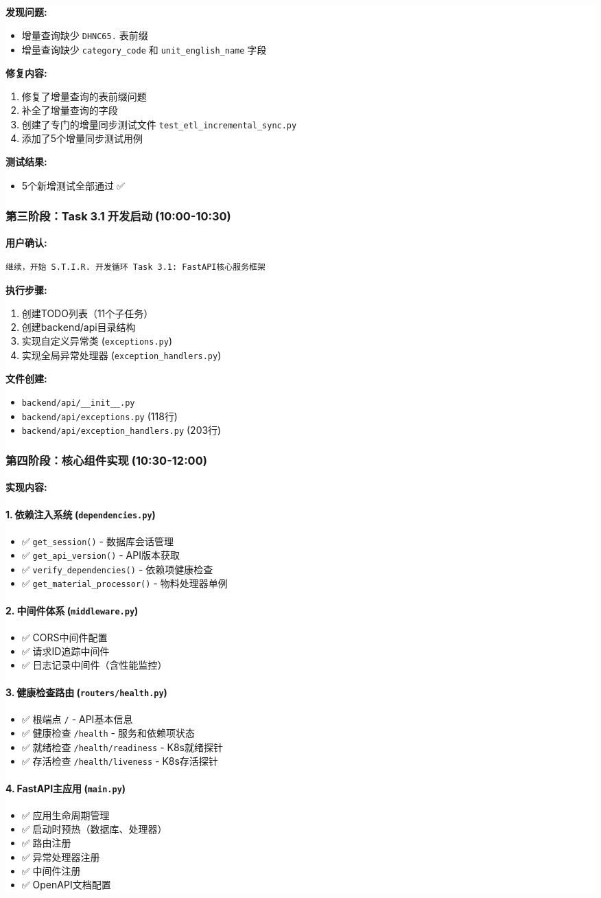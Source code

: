 **发现问题:**
- 增量查询缺少 `DHNC65.` 表前缀
- 增量查询缺少 `category_code` 和 `unit_english_name` 字段

**修复内容:**
1. 修复了增量查询的表前缀问题
2. 补全了增量查询的字段
3. 创建了专门的增量同步测试文件 `test_etl_incremental_sync.py`
4. 添加了5个增量同步测试用例

**测试结果:**
- 5个新增测试全部通过 ✅

### 第三阶段：Task 3.1 开发启动 (10:00-10:30)

**用户确认:**
```
继续，开始 S.T.I.R. 开发循环 Task 3.1: FastAPI核心服务框架
```

**执行步骤:**
1. 创建TODO列表（11个子任务）
2. 创建backend/api目录结构
3. 实现自定义异常类 (`exceptions.py`)
4. 实现全局异常处理器 (`exception_handlers.py`)

**文件创建:**
- `backend/api/__init__.py`
- `backend/api/exceptions.py` (118行)
- `backend/api/exception_handlers.py` (203行)

### 第四阶段：核心组件实现 (10:30-12:00)

**实现内容:**

#### 1. 依赖注入系统 (`dependencies.py`)
- ✅ `get_session()` - 数据库会话管理
- ✅ `get_api_version()` - API版本获取
- ✅ `verify_dependencies()` - 依赖项健康检查
- ✅ `get_material_processor()` - 物料处理器单例

#### 2. 中间件体系 (`middleware.py`)
- ✅ CORS中间件配置
- ✅ 请求ID追踪中间件
- ✅ 日志记录中间件（含性能监控）

#### 3. 健康检查路由 (`routers/health.py`)
- ✅ 根端点 `/` - API基本信息
- ✅ 健康检查 `/health` - 服务和依赖项状态
- ✅ 就绪检查 `/health/readiness` - K8s就绪探针
- ✅ 存活检查 `/health/liveness` - K8s存活探针

#### 4. FastAPI主应用 (`main.py`)
- ✅ 应用生命周期管理
- ✅ 启动时预热（数据库、处理器）
- ✅ 路由注册
- ✅ 异常处理器注册
- ✅ 中间件注册
- ✅ OpenAPI文档配置
